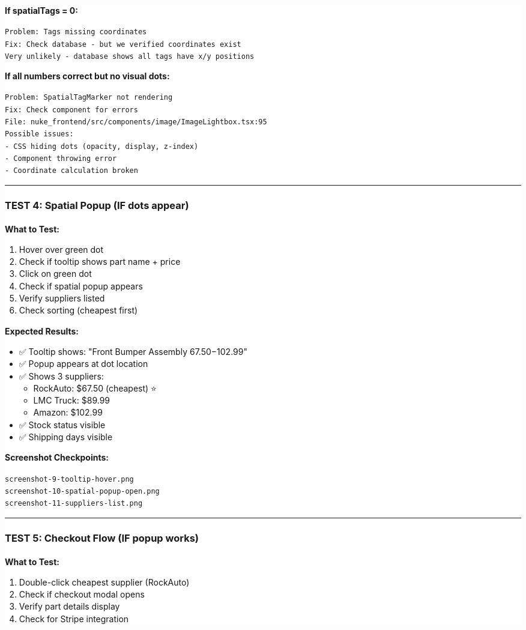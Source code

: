 **If spatialTags = 0:**
```
Problem: Tags missing coordinates
Fix: Check database - but we verified coordinates exist
Very unlikely - database shows all tags have x/y positions
```

**If all numbers correct but no visual dots:**
```
Problem: SpatialTagMarker not rendering
Fix: Check component for errors
File: nuke_frontend/src/components/image/ImageLightbox.tsx:95
Possible issues:
- CSS hiding dots (opacity, display, z-index)
- Component throwing error
- Coordinate calculation broken
```

---

### **TEST 4: Spatial Popup (IF dots appear)**

**What to Test:**
1. Hover over green dot
2. Check if tooltip shows part name + price
3. Click on green dot
4. Check if spatial popup appears
5. Verify suppliers listed
6. Check sorting (cheapest first)

**Expected Results:**
- ✅ Tooltip shows: "Front Bumper Assembly $67.50-$102.99"
- ✅ Popup appears at dot location
- ✅ Shows 3 suppliers:
  - RockAuto: $67.50 (cheapest) ⭐
  - LMC Truck: $89.99
  - Amazon: $102.99
- ✅ Stock status visible
- ✅ Shipping days visible

**Screenshot Checkpoints:**
```
screenshot-9-tooltip-hover.png
screenshot-10-spatial-popup-open.png
screenshot-11-suppliers-list.png
```

---

### **TEST 5: Checkout Flow (IF popup works)**

**What to Test:**
1. Double-click cheapest supplier (RockAuto)
2. Check if checkout modal opens
3. Verify part details display
4. Check for Stripe integration

